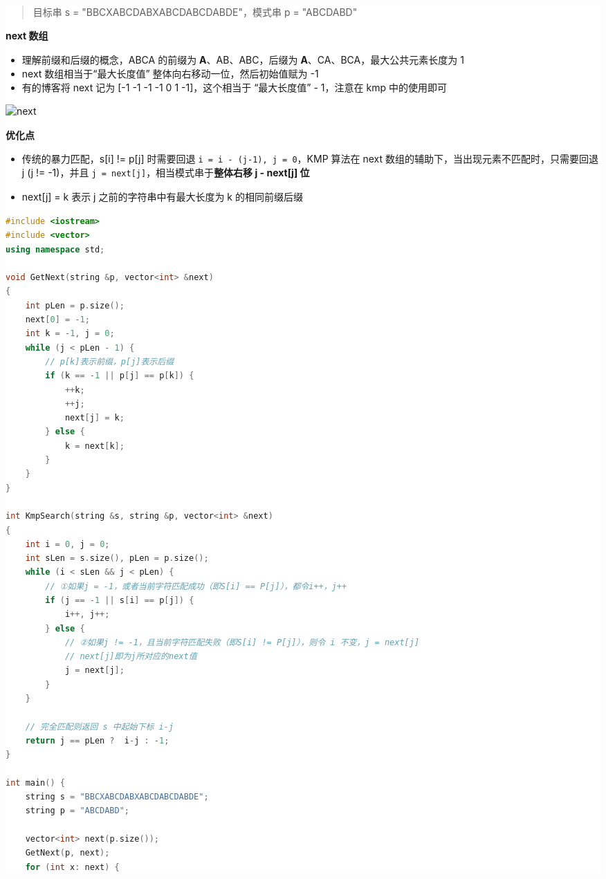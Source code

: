 > 目标串 s = "BBCXABCDABXABCDABCDABDE"，模式串 p = "ABCDABD"

**next 数组**

- 理解前缀和后缀的概念，ABCA 的前缀为 **A**、AB、ABC，后缀为 **A**、CA、BCA，最大公共元素长度为 1
- next 数组相当于“最大长度值” 整体向右移动一位，然后初始值赋为 -1
- 有的博客将 next 记为 [-1 -1 -1 -1 0 1 -1]，这个相当于 “最大长度值” - 1，注意在 kmp 中的使用即可

![next](https://img-blog.csdn.net/20140728110939595)



**优化点**

- 传统的暴力匹配，s[i] != p[j] 时需要回退 `i = i - (j-1), j = 0`，KMP 算法在 next 数组的辅助下，当出现元素不匹配时，只需要回退 j (j != -1)，并且 `j = next[j]`，相当模式串于**整体右移 j - next[j] 位**

- next[j] = k 表示 j 之前的字符串中有最大长度为 k 的相同前缀后缀

```cpp
#include <iostream>
#include <vector>
using namespace std;

void GetNext(string &p, vector<int> &next)
{
    int pLen = p.size();
    next[0] = -1;
    int k = -1, j = 0;
    while (j < pLen - 1) {
        // p[k]表示前缀，p[j]表示后缀
        if (k == -1 || p[j] == p[k]) {
            ++k;
            ++j;
            next[j] = k;
        } else {
            k = next[k];
        }
    }
}

int KmpSearch(string &s, string &p, vector<int> &next)
{
    int i = 0, j = 0;
    int sLen = s.size(), pLen = p.size();
    while (i < sLen && j < pLen) {
        // ①如果j = -1，或者当前字符匹配成功（即S[i] == P[j]），都令i++，j++    
        if (j == -1 || s[i] == p[j]) {
            i++, j++;
        } else {
            // ②如果j != -1，且当前字符匹配失败（即S[i] != P[j]），则令 i 不变，j = next[j]    
            // next[j]即为j所对应的next值      
            j = next[j];
        }
    }
    
    // 完全匹配则返回 s 中起始下标 i-j
    return j == pLen ?  i-j : -1;
}

int main() {
    string s = "BBCXABCDABXABCDABCDABDE";
    string p = "ABCDABD";

    vector<int> next(p.size());
    GetNext(p, next);
    for (int x: next) {
```